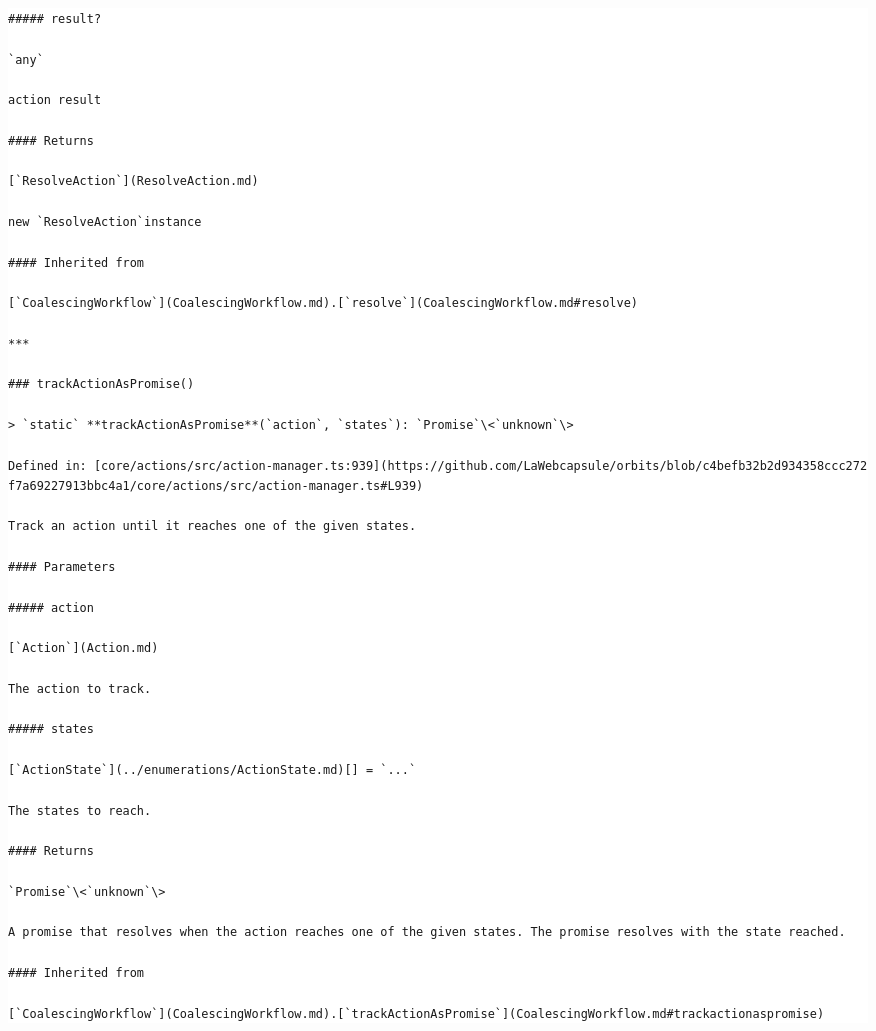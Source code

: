 ```
##### result?

`any`

action result

#### Returns

[`ResolveAction`](ResolveAction.md)

new `ResolveAction`instance

#### Inherited from

[`CoalescingWorkflow`](CoalescingWorkflow.md).[`resolve`](CoalescingWorkflow.md#resolve)

***

### trackActionAsPromise()

> `static` **trackActionAsPromise**(`action`, `states`): `Promise`\<`unknown`\>

Defined in: [core/actions/src/action-manager.ts:939](https://github.com/LaWebcapsule/orbits/blob/c4befb32b2d934358ccc272f7a69227913bbc4a1/core/actions/src/action-manager.ts#L939)

Track an action until it reaches one of the given states.

#### Parameters

##### action

[`Action`](Action.md)

The action to track.

##### states

[`ActionState`](../enumerations/ActionState.md)[] = `...`

The states to reach.

#### Returns

`Promise`\<`unknown`\>

A promise that resolves when the action reaches one of the given states. The promise resolves with the state reached.

#### Inherited from

[`CoalescingWorkflow`](CoalescingWorkflow.md).[`trackActionAsPromise`](CoalescingWorkflow.md#trackactionaspromise)
